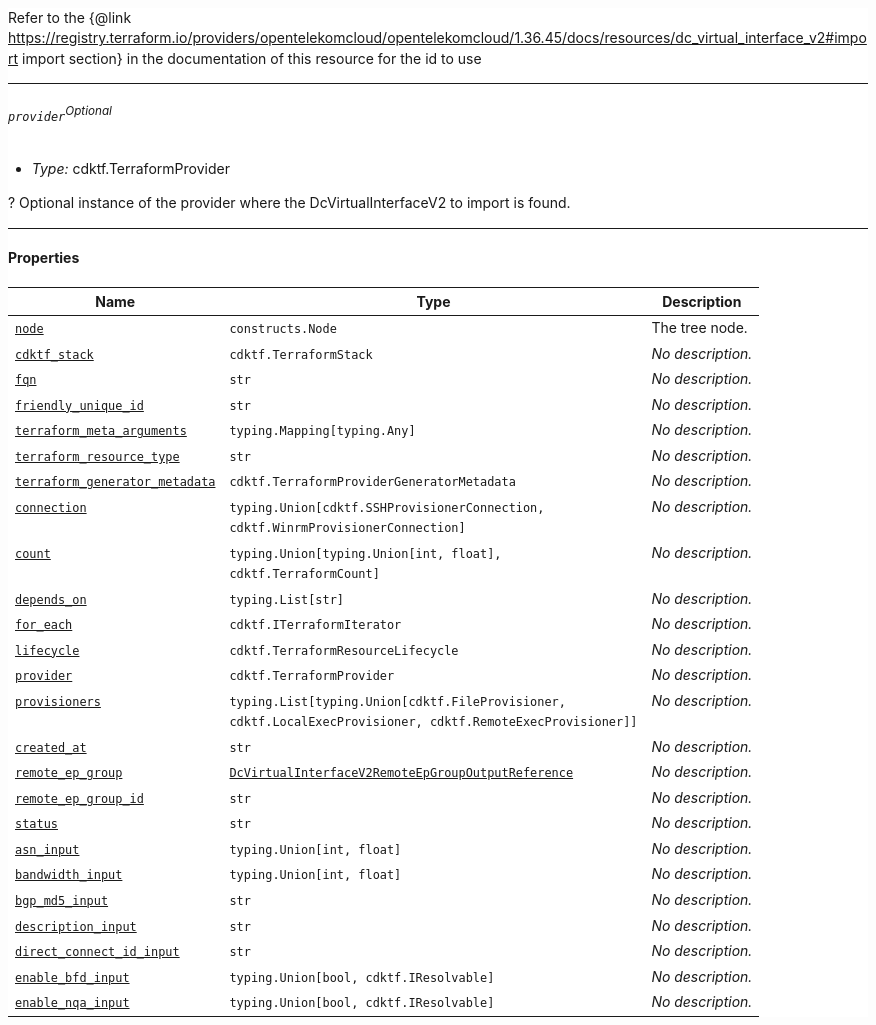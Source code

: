 Refer to the {@link https://registry.terraform.io/providers/opentelekomcloud/opentelekomcloud/1.36.45/docs/resources/dc_virtual_interface_v2#import import section} in the documentation of this resource for the id to use

---

###### `provider`<sup>Optional</sup> <a name="provider" id="@cdktf/provider-opentelekomcloud.dcVirtualInterfaceV2.DcVirtualInterfaceV2.generateConfigForImport.parameter.provider"></a>

- *Type:* cdktf.TerraformProvider

? Optional instance of the provider where the DcVirtualInterfaceV2 to import is found.

---

#### Properties <a name="Properties" id="Properties"></a>

| **Name** | **Type** | **Description** |
| --- | --- | --- |
| <code><a href="#@cdktf/provider-opentelekomcloud.dcVirtualInterfaceV2.DcVirtualInterfaceV2.property.node">node</a></code> | <code>constructs.Node</code> | The tree node. |
| <code><a href="#@cdktf/provider-opentelekomcloud.dcVirtualInterfaceV2.DcVirtualInterfaceV2.property.cdktfStack">cdktf_stack</a></code> | <code>cdktf.TerraformStack</code> | *No description.* |
| <code><a href="#@cdktf/provider-opentelekomcloud.dcVirtualInterfaceV2.DcVirtualInterfaceV2.property.fqn">fqn</a></code> | <code>str</code> | *No description.* |
| <code><a href="#@cdktf/provider-opentelekomcloud.dcVirtualInterfaceV2.DcVirtualInterfaceV2.property.friendlyUniqueId">friendly_unique_id</a></code> | <code>str</code> | *No description.* |
| <code><a href="#@cdktf/provider-opentelekomcloud.dcVirtualInterfaceV2.DcVirtualInterfaceV2.property.terraformMetaArguments">terraform_meta_arguments</a></code> | <code>typing.Mapping[typing.Any]</code> | *No description.* |
| <code><a href="#@cdktf/provider-opentelekomcloud.dcVirtualInterfaceV2.DcVirtualInterfaceV2.property.terraformResourceType">terraform_resource_type</a></code> | <code>str</code> | *No description.* |
| <code><a href="#@cdktf/provider-opentelekomcloud.dcVirtualInterfaceV2.DcVirtualInterfaceV2.property.terraformGeneratorMetadata">terraform_generator_metadata</a></code> | <code>cdktf.TerraformProviderGeneratorMetadata</code> | *No description.* |
| <code><a href="#@cdktf/provider-opentelekomcloud.dcVirtualInterfaceV2.DcVirtualInterfaceV2.property.connection">connection</a></code> | <code>typing.Union[cdktf.SSHProvisionerConnection, cdktf.WinrmProvisionerConnection]</code> | *No description.* |
| <code><a href="#@cdktf/provider-opentelekomcloud.dcVirtualInterfaceV2.DcVirtualInterfaceV2.property.count">count</a></code> | <code>typing.Union[typing.Union[int, float], cdktf.TerraformCount]</code> | *No description.* |
| <code><a href="#@cdktf/provider-opentelekomcloud.dcVirtualInterfaceV2.DcVirtualInterfaceV2.property.dependsOn">depends_on</a></code> | <code>typing.List[str]</code> | *No description.* |
| <code><a href="#@cdktf/provider-opentelekomcloud.dcVirtualInterfaceV2.DcVirtualInterfaceV2.property.forEach">for_each</a></code> | <code>cdktf.ITerraformIterator</code> | *No description.* |
| <code><a href="#@cdktf/provider-opentelekomcloud.dcVirtualInterfaceV2.DcVirtualInterfaceV2.property.lifecycle">lifecycle</a></code> | <code>cdktf.TerraformResourceLifecycle</code> | *No description.* |
| <code><a href="#@cdktf/provider-opentelekomcloud.dcVirtualInterfaceV2.DcVirtualInterfaceV2.property.provider">provider</a></code> | <code>cdktf.TerraformProvider</code> | *No description.* |
| <code><a href="#@cdktf/provider-opentelekomcloud.dcVirtualInterfaceV2.DcVirtualInterfaceV2.property.provisioners">provisioners</a></code> | <code>typing.List[typing.Union[cdktf.FileProvisioner, cdktf.LocalExecProvisioner, cdktf.RemoteExecProvisioner]]</code> | *No description.* |
| <code><a href="#@cdktf/provider-opentelekomcloud.dcVirtualInterfaceV2.DcVirtualInterfaceV2.property.createdAt">created_at</a></code> | <code>str</code> | *No description.* |
| <code><a href="#@cdktf/provider-opentelekomcloud.dcVirtualInterfaceV2.DcVirtualInterfaceV2.property.remoteEpGroup">remote_ep_group</a></code> | <code><a href="#@cdktf/provider-opentelekomcloud.dcVirtualInterfaceV2.DcVirtualInterfaceV2RemoteEpGroupOutputReference">DcVirtualInterfaceV2RemoteEpGroupOutputReference</a></code> | *No description.* |
| <code><a href="#@cdktf/provider-opentelekomcloud.dcVirtualInterfaceV2.DcVirtualInterfaceV2.property.remoteEpGroupId">remote_ep_group_id</a></code> | <code>str</code> | *No description.* |
| <code><a href="#@cdktf/provider-opentelekomcloud.dcVirtualInterfaceV2.DcVirtualInterfaceV2.property.status">status</a></code> | <code>str</code> | *No description.* |
| <code><a href="#@cdktf/provider-opentelekomcloud.dcVirtualInterfaceV2.DcVirtualInterfaceV2.property.asnInput">asn_input</a></code> | <code>typing.Union[int, float]</code> | *No description.* |
| <code><a href="#@cdktf/provider-opentelekomcloud.dcVirtualInterfaceV2.DcVirtualInterfaceV2.property.bandwidthInput">bandwidth_input</a></code> | <code>typing.Union[int, float]</code> | *No description.* |
| <code><a href="#@cdktf/provider-opentelekomcloud.dcVirtualInterfaceV2.DcVirtualInterfaceV2.property.bgpMd5Input">bgp_md5_input</a></code> | <code>str</code> | *No description.* |
| <code><a href="#@cdktf/provider-opentelekomcloud.dcVirtualInterfaceV2.DcVirtualInterfaceV2.property.descriptionInput">description_input</a></code> | <code>str</code> | *No description.* |
| <code><a href="#@cdktf/provider-opentelekomcloud.dcVirtualInterfaceV2.DcVirtualInterfaceV2.property.directConnectIdInput">direct_connect_id_input</a></code> | <code>str</code> | *No description.* |
| <code><a href="#@cdktf/provider-opentelekomcloud.dcVirtualInterfaceV2.DcVirtualInterfaceV2.property.enableBfdInput">enable_bfd_input</a></code> | <code>typing.Union[bool, cdktf.IResolvable]</code> | *No description.* |
| <code><a href="#@cdktf/provider-opentelekomcloud.dcVirtualInterfaceV2.DcVirtualInterfaceV2.property.enableNqaInput">enable_nqa_input</a></code> | <code>typing.Union[bool, cdktf.IResolvable]</code> | *No description.* |